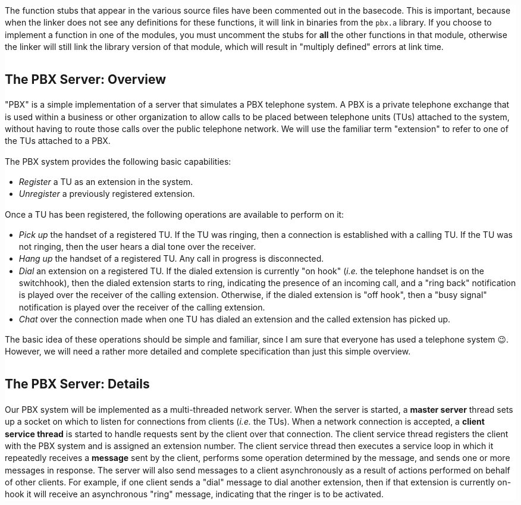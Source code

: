 The function stubs that appear in the various source files have been
commented out in the basecode.  This is important, because when the linker
does not see any definitions for these functions, it will link in binaries
from the `pbx.a` library.  If you choose to implement a function in one of the
modules, you must uncomment the stubs for **all** the other functions in that module,
otherwise the linker will still link the library version of that module,
which will result in "multiply defined" errors at link time.

## The PBX Server: Overview

"PBX" is a simple implementation of a server that simulates a PBX
telephone system.  A PBX is a private telephone exchange that is used
within a business or other organization to allow calls to be placed
between telephone units (TUs) attached to the system, without having to
route those calls over the public telephone network.  We will use the
familiar term "extension" to refer to one of the TUs attached to a PBX.

The PBX system provides the following basic capabilities:

  * *Register* a TU as an extension in the system.
  * *Unregister* a previously registered extension.

Once a TU has been registered, the following operations are available
to perform on it:

  * *Pick up* the handset of a registered TU.  If the TU was ringing,
then a connection is established with a calling TU.  If the TU was not
ringing, then the user hears a dial tone over the receiver.
  * *Hang up* the handset of a registered TU.  Any call in progress is
disconnected.
  * *Dial* an extension on a registered TU.  If the dialed extension is
currently "on hook" (*i.e.* the telephone handset is on the switchhook),
then the dialed extension starts to ring, indicating the presence of an
incoming call, and a "ring back" notification is played over the receiver
of the calling extension.  Otherwise, if the dialed extension is "off hook",
then a "busy signal" notification is played over the receiver of the
calling extension.
  * *Chat* over the connection made when one TU has dialed an extension
and the called extension has picked up.

The basic idea of these operations should be simple and familiar,
since I am sure that everyone has used a telephone system :wink:.
However, we will need a rather more detailed and complete specification
than just this simple overview.

## The PBX Server: Details

Our PBX system will be implemented as a multi-threaded network server.
When the server is started, a **master server** thread sets up a socket on
which to listen for connections from clients (*i.e.* the TUs).  When a network
connection is accepted, a **client service thread** is started to handle requests
sent by the client over that connection.  The client service thread registers
the client with the PBX system and is assigned an extension number.
The client service thread then executes a service loop in which it repeatedly
receives a **message** sent by the client, performs some operation determined
by the message, and sends one or more messages in response.
The server will also send messages to a client asynchronously as a result of actions
performed on behalf of other clients.
For example, if one client sends a "dial" message to dial another extension,
then if that extension is currently on-hook it will receive an asynchronous
"ring" message, indicating that the ringer is to be activated.
